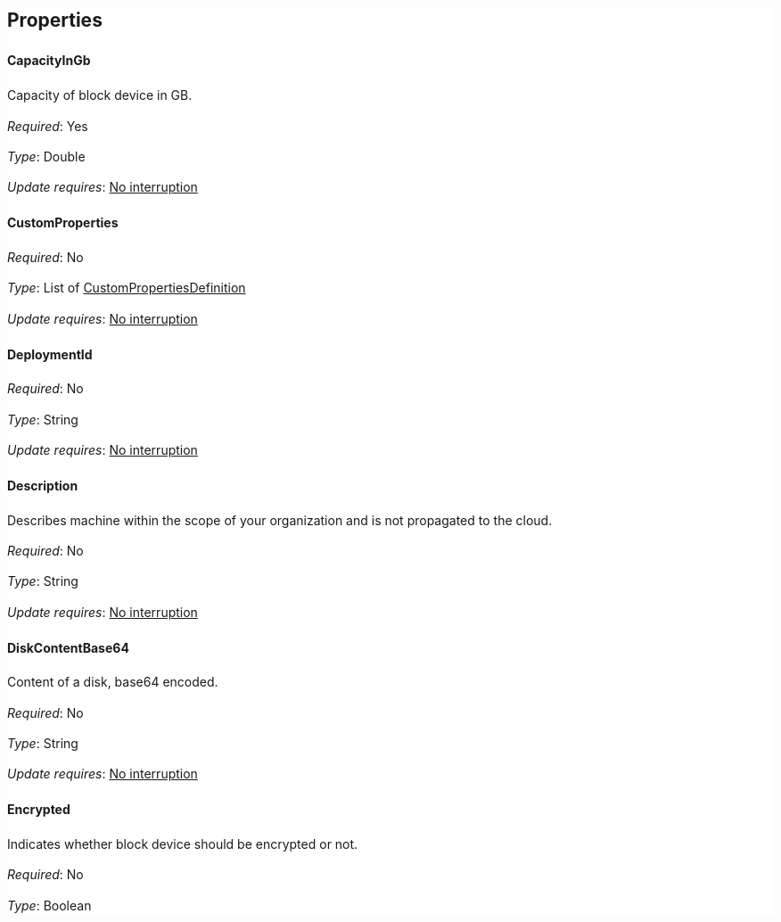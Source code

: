 ## Properties

#### CapacityInGb

Capacity of block device in GB.

_Required_: Yes

_Type_: Double

_Update requires_: [No interruption](https://docs.aws.amazon.com/AWSCloudFormation/latest/UserGuide/using-cfn-updating-stacks-update-behaviors.html#update-no-interrupt)

#### CustomProperties

_Required_: No

_Type_: List of <a href="custompropertiesdefinition.md">CustomPropertiesDefinition</a>

_Update requires_: [No interruption](https://docs.aws.amazon.com/AWSCloudFormation/latest/UserGuide/using-cfn-updating-stacks-update-behaviors.html#update-no-interrupt)

#### DeploymentId

_Required_: No

_Type_: String

_Update requires_: [No interruption](https://docs.aws.amazon.com/AWSCloudFormation/latest/UserGuide/using-cfn-updating-stacks-update-behaviors.html#update-no-interrupt)

#### Description

Describes machine within the scope of your organization and is not propagated to the cloud.

_Required_: No

_Type_: String

_Update requires_: [No interruption](https://docs.aws.amazon.com/AWSCloudFormation/latest/UserGuide/using-cfn-updating-stacks-update-behaviors.html#update-no-interrupt)

#### DiskContentBase64

Content of a disk, base64 encoded.

_Required_: No

_Type_: String

_Update requires_: [No interruption](https://docs.aws.amazon.com/AWSCloudFormation/latest/UserGuide/using-cfn-updating-stacks-update-behaviors.html#update-no-interrupt)

#### Encrypted

Indicates whether block device should be encrypted or not.

_Required_: No

_Type_: Boolean
